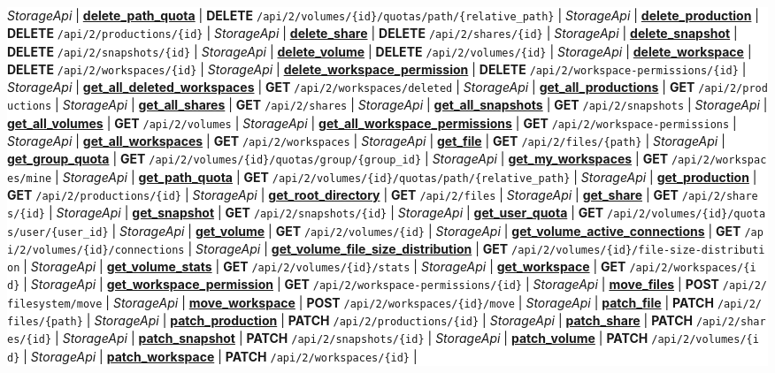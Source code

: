 *StorageApi* | [**delete_path_quota**](docs/StorageApi#delete_path_quota) | **DELETE** `/api/2/volumes/{id}/quotas/path/{relative_path}` | 
*StorageApi* | [**delete_production**](docs/StorageApi#delete_production) | **DELETE** `/api/2/productions/{id}` | 
*StorageApi* | [**delete_share**](docs/StorageApi#delete_share) | **DELETE** `/api/2/shares/{id}` | 
*StorageApi* | [**delete_snapshot**](docs/StorageApi#delete_snapshot) | **DELETE** `/api/2/snapshots/{id}` | 
*StorageApi* | [**delete_volume**](docs/StorageApi#delete_volume) | **DELETE** `/api/2/volumes/{id}` | 
*StorageApi* | [**delete_workspace**](docs/StorageApi#delete_workspace) | **DELETE** `/api/2/workspaces/{id}` | 
*StorageApi* | [**delete_workspace_permission**](docs/StorageApi#delete_workspace_permission) | **DELETE** `/api/2/workspace-permissions/{id}` | 
*StorageApi* | [**get_all_deleted_workspaces**](docs/StorageApi#get_all_deleted_workspaces) | **GET** `/api/2/workspaces/deleted` | 
*StorageApi* | [**get_all_productions**](docs/StorageApi#get_all_productions) | **GET** `/api/2/productions` | 
*StorageApi* | [**get_all_shares**](docs/StorageApi#get_all_shares) | **GET** `/api/2/shares` | 
*StorageApi* | [**get_all_snapshots**](docs/StorageApi#get_all_snapshots) | **GET** `/api/2/snapshots` | 
*StorageApi* | [**get_all_volumes**](docs/StorageApi#get_all_volumes) | **GET** `/api/2/volumes` | 
*StorageApi* | [**get_all_workspace_permissions**](docs/StorageApi#get_all_workspace_permissions) | **GET** `/api/2/workspace-permissions` | 
*StorageApi* | [**get_all_workspaces**](docs/StorageApi#get_all_workspaces) | **GET** `/api/2/workspaces` | 
*StorageApi* | [**get_file**](docs/StorageApi#get_file) | **GET** `/api/2/files/{path}` | 
*StorageApi* | [**get_group_quota**](docs/StorageApi#get_group_quota) | **GET** `/api/2/volumes/{id}/quotas/group/{group_id}` | 
*StorageApi* | [**get_my_workspaces**](docs/StorageApi#get_my_workspaces) | **GET** `/api/2/workspaces/mine` | 
*StorageApi* | [**get_path_quota**](docs/StorageApi#get_path_quota) | **GET** `/api/2/volumes/{id}/quotas/path/{relative_path}` | 
*StorageApi* | [**get_production**](docs/StorageApi#get_production) | **GET** `/api/2/productions/{id}` | 
*StorageApi* | [**get_root_directory**](docs/StorageApi#get_root_directory) | **GET** `/api/2/files` | 
*StorageApi* | [**get_share**](docs/StorageApi#get_share) | **GET** `/api/2/shares/{id}` | 
*StorageApi* | [**get_snapshot**](docs/StorageApi#get_snapshot) | **GET** `/api/2/snapshots/{id}` | 
*StorageApi* | [**get_user_quota**](docs/StorageApi#get_user_quota) | **GET** `/api/2/volumes/{id}/quotas/user/{user_id}` | 
*StorageApi* | [**get_volume**](docs/StorageApi#get_volume) | **GET** `/api/2/volumes/{id}` | 
*StorageApi* | [**get_volume_active_connections**](docs/StorageApi#get_volume_active_connections) | **GET** `/api/2/volumes/{id}/connections` | 
*StorageApi* | [**get_volume_file_size_distribution**](docs/StorageApi#get_volume_file_size_distribution) | **GET** `/api/2/volumes/{id}/file-size-distribution` | 
*StorageApi* | [**get_volume_stats**](docs/StorageApi#get_volume_stats) | **GET** `/api/2/volumes/{id}/stats` | 
*StorageApi* | [**get_workspace**](docs/StorageApi#get_workspace) | **GET** `/api/2/workspaces/{id}` | 
*StorageApi* | [**get_workspace_permission**](docs/StorageApi#get_workspace_permission) | **GET** `/api/2/workspace-permissions/{id}` | 
*StorageApi* | [**move_files**](docs/StorageApi#move_files) | **POST** `/api/2/filesystem/move` | 
*StorageApi* | [**move_workspace**](docs/StorageApi#move_workspace) | **POST** `/api/2/workspaces/{id}/move` | 
*StorageApi* | [**patch_file**](docs/StorageApi#patch_file) | **PATCH** `/api/2/files/{path}` | 
*StorageApi* | [**patch_production**](docs/StorageApi#patch_production) | **PATCH** `/api/2/productions/{id}` | 
*StorageApi* | [**patch_share**](docs/StorageApi#patch_share) | **PATCH** `/api/2/shares/{id}` | 
*StorageApi* | [**patch_snapshot**](docs/StorageApi#patch_snapshot) | **PATCH** `/api/2/snapshots/{id}` | 
*StorageApi* | [**patch_volume**](docs/StorageApi#patch_volume) | **PATCH** `/api/2/volumes/{id}` | 
*StorageApi* | [**patch_workspace**](docs/StorageApi#patch_workspace) | **PATCH** `/api/2/workspaces/{id}` | 